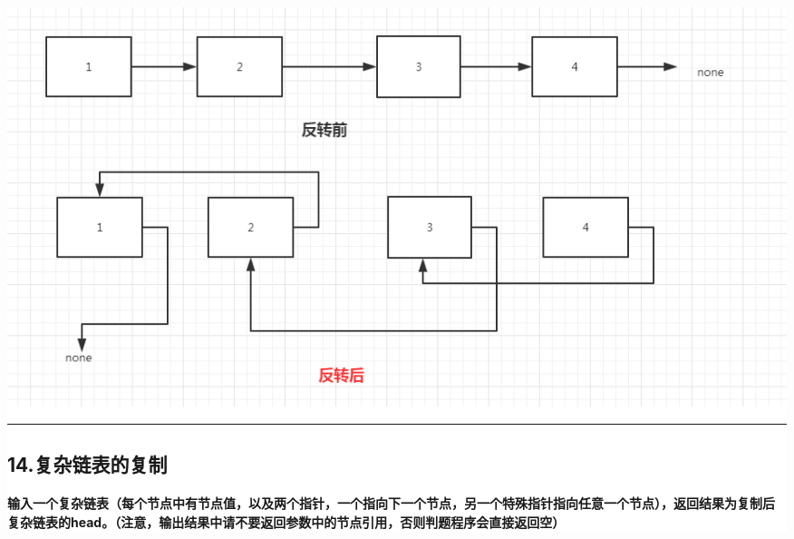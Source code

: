 ![](images/反转链表.png)

___

## 14.复杂链表的复制

**输入一个复杂链表（每个节点中有节点值，以及两个指针，一个指向下一个节点，另一个特殊指针指向任意一个节点），返回结果为复制后复杂链表的head。（注意，输出结果中请不要返回参数中的节点引用，否则判题程序会直接返回空）**
